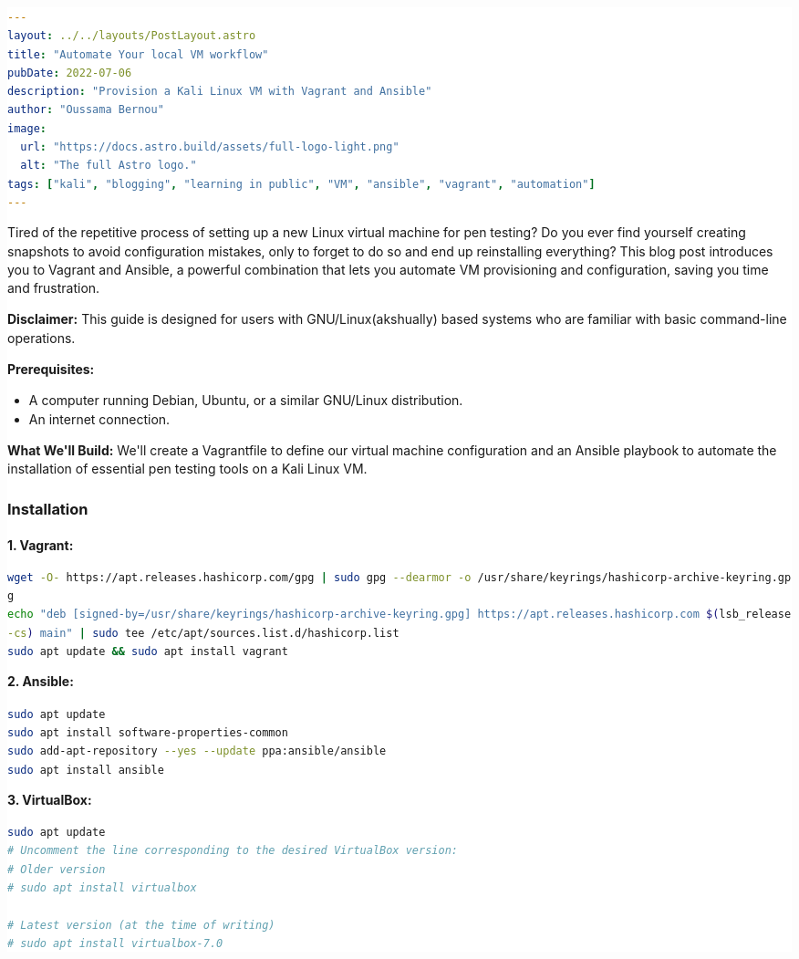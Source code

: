 ```yaml
---
layout: ../../layouts/PostLayout.astro
title: "Automate Your local VM workflow"
pubDate: 2022-07-06
description: "Provision a Kali Linux VM with Vagrant and Ansible"
author: "Oussama Bernou"
image:
  url: "https://docs.astro.build/assets/full-logo-light.png"
  alt: "The full Astro logo."
tags: ["kali", "blogging", "learning in public", "VM", "ansible", "vagrant", "automation"]
---
```


Tired of the repetitive process of setting up a new Linux virtual machine for pen testing? Do you ever find yourself creating snapshots to avoid configuration mistakes, only to forget to do so and end up reinstalling everything? This blog post introduces you to Vagrant and Ansible, a powerful combination that lets you automate VM provisioning and configuration, saving you time and frustration.

**Disclaimer:** This guide is designed for users with GNU/Linux(akshually) based systems who are familiar with basic command-line operations. 

**Prerequisites:**
* A computer running Debian, Ubuntu, or a similar GNU/Linux distribution.
* An internet connection.

**What We'll Build:**
	We'll create a Vagrantfile to define our virtual machine configuration and an Ansible playbook to automate the installation of essential pen testing tools on a Kali Linux VM.

### Installation

**1. Vagrant:**

```bash
wget -O- https://apt.releases.hashicorp.com/gpg | sudo gpg --dearmor -o /usr/share/keyrings/hashicorp-archive-keyring.gpg
echo "deb [signed-by=/usr/share/keyrings/hashicorp-archive-keyring.gpg] https://apt.releases.hashicorp.com $(lsb_release -cs) main" | sudo tee /etc/apt/sources.list.d/hashicorp.list
sudo apt update && sudo apt install vagrant
```

**2. Ansible:**

```bash
sudo apt update
sudo apt install software-properties-common
sudo add-apt-repository --yes --update ppa:ansible/ansible
sudo apt install ansible
```

**3. VirtualBox:**

```bash
sudo apt update
# Uncomment the line corresponding to the desired VirtualBox version:
# Older version
# sudo apt install virtualbox

# Latest version (at the time of writing)
# sudo apt install virtualbox-7.0
```
